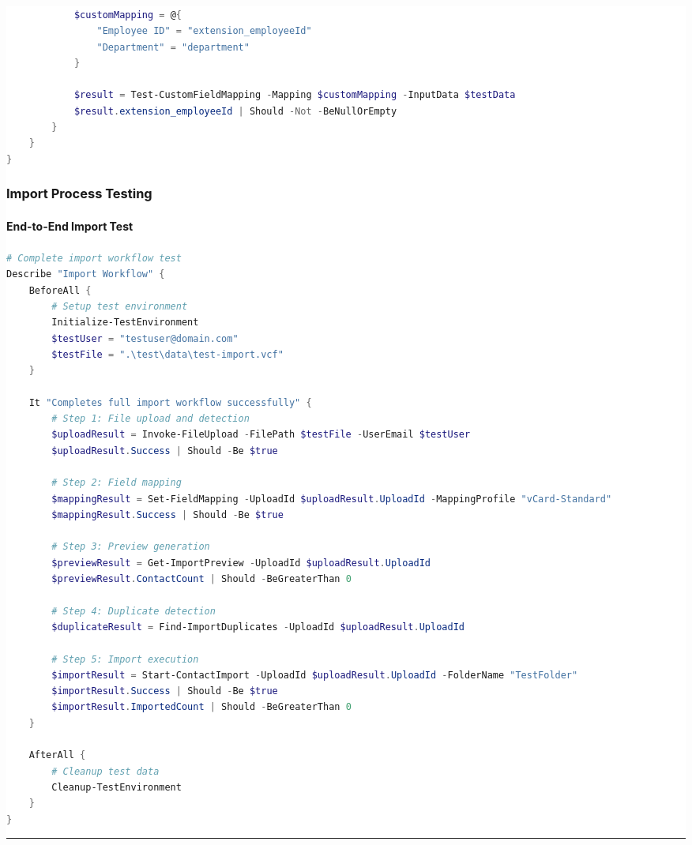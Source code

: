 ```powershell
            $customMapping = @{
                "Employee ID" = "extension_employeeId"
                "Department" = "department"
            }

            $result = Test-CustomFieldMapping -Mapping $customMapping -InputData $testData
            $result.extension_employeeId | Should -Not -BeNullOrEmpty
        }
    }
}
```

### Import Process Testing

#### End-to-End Import Test

```powershell
# Complete import workflow test
Describe "Import Workflow" {
    BeforeAll {
        # Setup test environment
        Initialize-TestEnvironment
        $testUser = "testuser@domain.com"
        $testFile = ".\test\data\test-import.vcf"
    }

    It "Completes full import workflow successfully" {
        # Step 1: File upload and detection
        $uploadResult = Invoke-FileUpload -FilePath $testFile -UserEmail $testUser
        $uploadResult.Success | Should -Be $true

        # Step 2: Field mapping
        $mappingResult = Set-FieldMapping -UploadId $uploadResult.UploadId -MappingProfile "vCard-Standard"
        $mappingResult.Success | Should -Be $true

        # Step 3: Preview generation
        $previewResult = Get-ImportPreview -UploadId $uploadResult.UploadId
        $previewResult.ContactCount | Should -BeGreaterThan 0

        # Step 4: Duplicate detection
        $duplicateResult = Find-ImportDuplicates -UploadId $uploadResult.UploadId

        # Step 5: Import execution
        $importResult = Start-ContactImport -UploadId $uploadResult.UploadId -FolderName "TestFolder"
        $importResult.Success | Should -Be $true
        $importResult.ImportedCount | Should -BeGreaterThan 0
    }

    AfterAll {
        # Cleanup test data
        Cleanup-TestEnvironment
    }
}
```

---